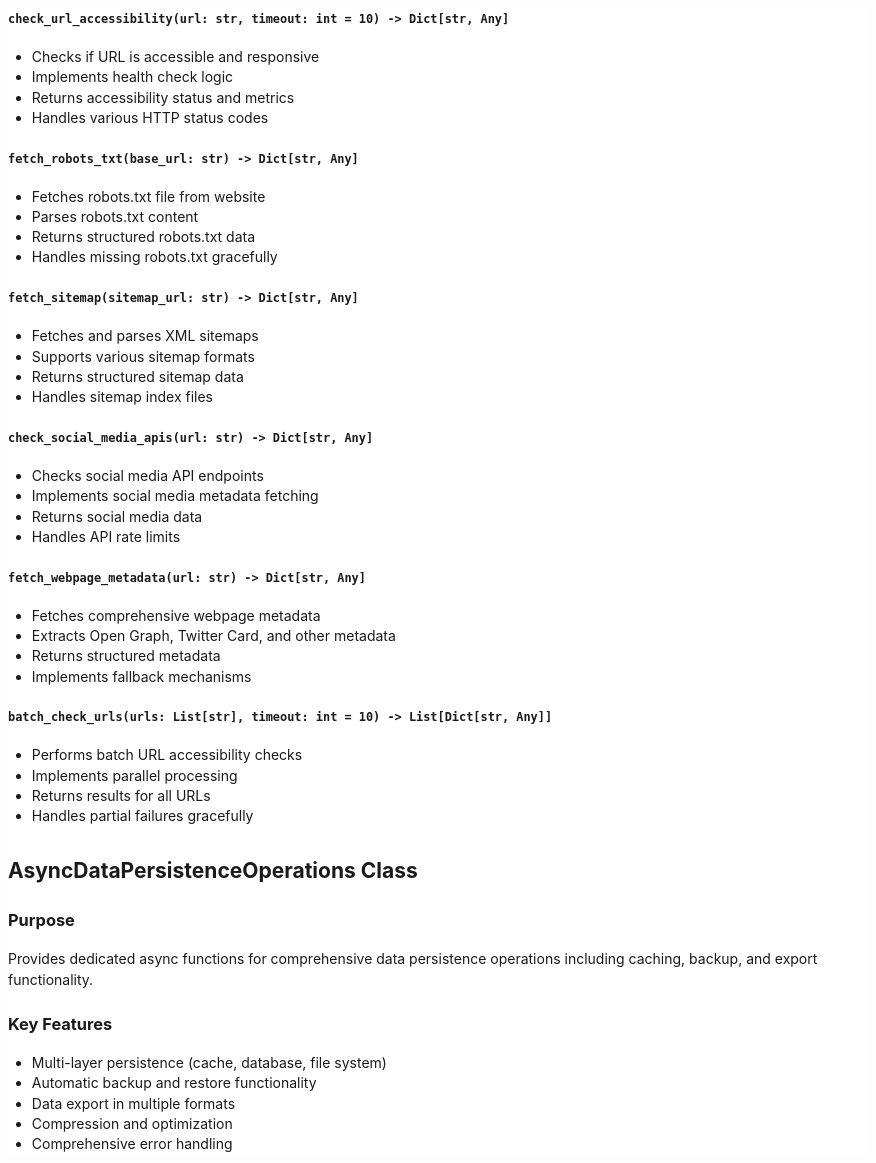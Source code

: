 #### `check_url_accessibility(url: str, timeout: int = 10) -> Dict[str, Any]`
- Checks if URL is accessible and responsive
- Implements health check logic
- Returns accessibility status and metrics
- Handles various HTTP status codes

#### `fetch_robots_txt(base_url: str) -> Dict[str, Any]`
- Fetches robots.txt file from website
- Parses robots.txt content
- Returns structured robots.txt data
- Handles missing robots.txt gracefully

#### `fetch_sitemap(sitemap_url: str) -> Dict[str, Any]`
- Fetches and parses XML sitemaps
- Supports various sitemap formats
- Returns structured sitemap data
- Handles sitemap index files

#### `check_social_media_apis(url: str) -> Dict[str, Any]`
- Checks social media API endpoints
- Implements social media metadata fetching
- Returns social media data
- Handles API rate limits

#### `fetch_webpage_metadata(url: str) -> Dict[str, Any]`
- Fetches comprehensive webpage metadata
- Extracts Open Graph, Twitter Card, and other metadata
- Returns structured metadata
- Implements fallback mechanisms

#### `batch_check_urls(urls: List[str], timeout: int = 10) -> List[Dict[str, Any]]`
- Performs batch URL accessibility checks
- Implements parallel processing
- Returns results for all URLs
- Handles partial failures gracefully

## AsyncDataPersistenceOperations Class

### Purpose
Provides dedicated async functions for comprehensive data persistence operations including caching, backup, and export functionality.

### Key Features
- Multi-layer persistence (cache, database, file system)
- Automatic backup and restore functionality
- Data export in multiple formats
- Compression and optimization
- Comprehensive error handling
